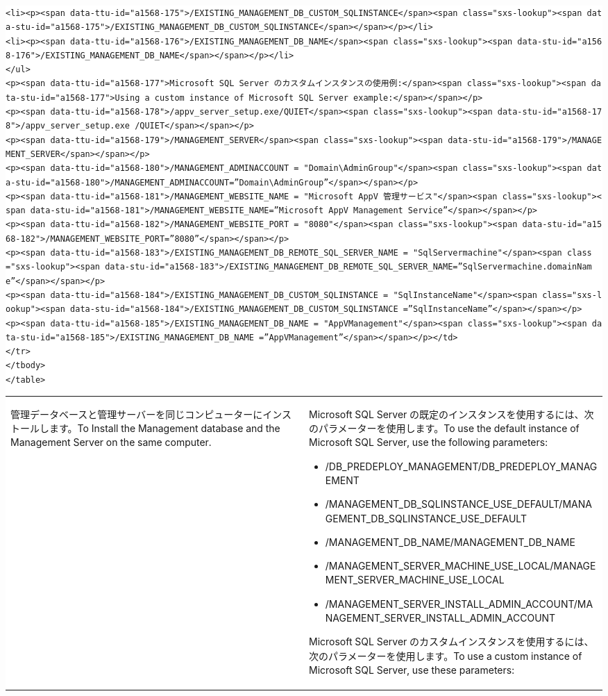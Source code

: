     <li><p><span data-ttu-id="a1568-175">/EXISTING_MANAGEMENT_DB_CUSTOM_SQLINSTANCE</span><span class="sxs-lookup"><span data-stu-id="a1568-175">/EXISTING_MANAGEMENT_DB_CUSTOM_SQLINSTANCE</span></span></p></li>
    <li><p><span data-ttu-id="a1568-176">/EXISTING_MANAGEMENT_DB_NAME</span><span class="sxs-lookup"><span data-stu-id="a1568-176">/EXISTING_MANAGEMENT_DB_NAME</span></span></p></li>
    </ul>
    <p><span data-ttu-id="a1568-177">Microsoft SQL Server のカスタムインスタンスの使用例:</span><span class="sxs-lookup"><span data-stu-id="a1568-177">Using a custom instance of Microsoft SQL Server example:</span></span></p>
    <p><span data-ttu-id="a1568-178">/appv_server_setup.exe/QUIET</span><span class="sxs-lookup"><span data-stu-id="a1568-178">/appv_server_setup.exe /QUIET</span></span></p>
    <p><span data-ttu-id="a1568-179">/MANAGEMENT_SERVER</span><span class="sxs-lookup"><span data-stu-id="a1568-179">/MANAGEMENT_SERVER</span></span></p>
    <p><span data-ttu-id="a1568-180">/MANAGEMENT_ADMINACCOUNT = "Domain\AdminGroup"</span><span class="sxs-lookup"><span data-stu-id="a1568-180">/MANAGEMENT_ADMINACCOUNT=”Domain\AdminGroup”</span></span></p>
    <p><span data-ttu-id="a1568-181">/MANAGEMENT_WEBSITE_NAME = "Microsoft AppV 管理サービス"</span><span class="sxs-lookup"><span data-stu-id="a1568-181">/MANAGEMENT_WEBSITE_NAME=”Microsoft AppV Management Service”</span></span></p>
    <p><span data-ttu-id="a1568-182">/MANAGEMENT_WEBSITE_PORT = "8080"</span><span class="sxs-lookup"><span data-stu-id="a1568-182">/MANAGEMENT_WEBSITE_PORT=”8080”</span></span></p>
    <p><span data-ttu-id="a1568-183">/EXISTING_MANAGEMENT_DB_REMOTE_SQL_SERVER_NAME = "SqlServermachine"</span><span class="sxs-lookup"><span data-stu-id="a1568-183">/EXISTING_MANAGEMENT_DB_REMOTE_SQL_SERVER_NAME=”SqlServermachine.domainName”</span></span></p>
    <p><span data-ttu-id="a1568-184">/EXISTING_MANAGEMENT_DB_CUSTOM_SQLINSTANCE = "SqlInstanceName"</span><span class="sxs-lookup"><span data-stu-id="a1568-184">/EXISTING_MANAGEMENT_DB_CUSTOM_SQLINSTANCE =”SqlInstanceName”</span></span></p>
    <p><span data-ttu-id="a1568-185">/EXISTING_MANAGEMENT_DB_NAME = "AppVManagement"</span><span class="sxs-lookup"><span data-stu-id="a1568-185">/EXISTING_MANAGEMENT_DB_NAME =”AppVManagement”</span></span></p></td>
    </tr>
    </tbody>
    </table>
    
<table>
    <colgroup>
    <col width="50%" />
    <col width="50%" />
    </colgroup>
    <tbody>
    <tr class="odd">
    <td align="left"><p><span data-ttu-id="a1568-186">管理データベースと管理サーバーを同じコンピューターにインストールします。</span><span class="sxs-lookup"><span data-stu-id="a1568-186">To Install the Management database and the Management Server on the same computer.</span></span></p></td>
    <td align="left"><p><span data-ttu-id="a1568-187">Microsoft SQL Server の既定のインスタンスを使用するには、次のパラメーターを使用します。</span><span class="sxs-lookup"><span data-stu-id="a1568-187">To use the default instance of Microsoft SQL Server, use the following parameters:</span></span></p>
    <ul>
    <li><p><span data-ttu-id="a1568-188">/DB_PREDEPLOY_MANAGEMENT</span><span class="sxs-lookup"><span data-stu-id="a1568-188">/DB_PREDEPLOY_MANAGEMENT</span></span></p></li>
    <li><p><span data-ttu-id="a1568-189">/MANAGEMENT_DB_SQLINSTANCE_USE_DEFAULT</span><span class="sxs-lookup"><span data-stu-id="a1568-189">/MANAGEMENT_DB_SQLINSTANCE_USE_DEFAULT</span></span></p></li>
    <li><p><span data-ttu-id="a1568-190">/MANAGEMENT_DB_NAME</span><span class="sxs-lookup"><span data-stu-id="a1568-190">/MANAGEMENT_DB_NAME</span></span></p></li>
    <li><p><span data-ttu-id="a1568-191">/MANAGEMENT_SERVER_MACHINE_USE_LOCAL</span><span class="sxs-lookup"><span data-stu-id="a1568-191">/MANAGEMENT_SERVER_MACHINE_USE_LOCAL</span></span></p></li>
    <li><p><span data-ttu-id="a1568-192">/MANAGEMENT_SERVER_INSTALL_ADMIN_ACCOUNT</span><span class="sxs-lookup"><span data-stu-id="a1568-192">/MANAGEMENT_SERVER_INSTALL_ADMIN_ACCOUNT</span></span></p></li>
    </ul>
    <p><span data-ttu-id="a1568-193">Microsoft SQL Server のカスタムインスタンスを使用するには、次のパラメーターを使用します。</span><span class="sxs-lookup"><span data-stu-id="a1568-193">To use a custom instance of Microsoft SQL Server, use these parameters:</span></span></p>
    <ul>